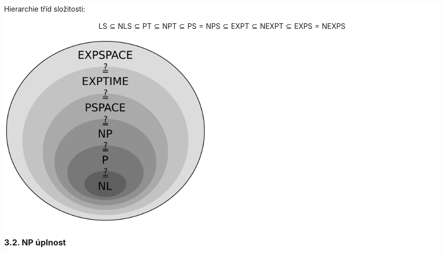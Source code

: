 Hierarchie tříd složitosti:

$$
\text{LS} \subseteq \text{NLS} \subseteq \text{PT} \subseteq \text{NPT} \subseteq \text{PS} = \text{NPS} \subseteq \text{EXPT} \subseteq \text{NEXPT} \subseteq \text{EXPS} = \text{NEXPS}
$$

<img src="../ti/figures/hierarchy.png" alt="hierarchy" width="400px">

</div>

### 3.2. NP úplnost
